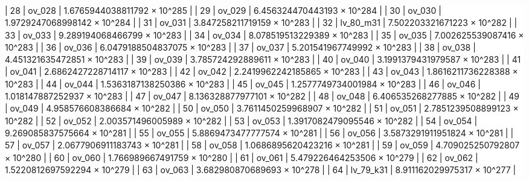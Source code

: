 | 28 | ov_028 | 1.6765944038811792 × 10^285 |
| 29 | ov_029 | 6.456324470443193 × 10^284 |
| 30 | ov_030 | 1.9729247068998142 × 10^284 |
| 31 | ov_031 | 3.847258211719159 × 10^283 |
| 32 | lv_80_m31 | 7.502203321671223 × 10^282 |
| 33 | ov_033 | 9.289194068466799 × 10^283 |
| 34 | ov_034 | 8.078519513229389 × 10^283 |
| 35 | ov_035 | 7.002625539087416 × 10^283 |
| 36 | ov_036 | 6.0479188504837075 × 10^283 |
| 37 | ov_037 | 5.201541967749992 × 10^283 |
| 38 | ov_038 | 4.451321635472851 × 10^283 |
| 39 | ov_039 | 3.785724292889611 × 10^283 |
| 40 | ov_040 | 3.1991379431979587 × 10^283 |
| 41 | ov_041 | 2.6862427228714117 × 10^283 |
| 42 | ov_042 | 2.2419962242185865 × 10^283 |
| 43 | ov_043 | 1.8616211736228388 × 10^283 |
| 44 | ov_044 | 1.5363187138250386 × 10^283 |
| 45 | ov_045 | 1.2577749734001984 × 10^283 |
| 46 | ov_046 | 1.018147887252937 × 10^283 |
| 47 | ov_047 | 8.136328877977101 × 10^282 |
| 48 | ov_048 | 6.406535268277885 × 10^282 |
| 49 | ov_049 | 4.958576608386684 × 10^282 |
| 50 | ov_050 | 3.7611450259968907 × 10^282 |
| 51 | ov_051 | 2.7851239508899123 × 10^282 |
| 52 | ov_052 | 2.003571496005989 × 10^282 |
| 53 | ov_053 | 1.3917082479095546 × 10^282 |
| 54 | ov_054 | 9.269085837575664 × 10^281 |
| 55 | ov_055 | 5.8869473477777574 × 10^281 |
| 56 | ov_056 | 3.5873291911951824 × 10^281 |
| 57 | ov_057 | 2.0677906911183743 × 10^281 |
| 58 | ov_058 | 1.0686895620423216 × 10^281 |
| 59 | ov_059 | 4.709025250792807 × 10^280 |
| 60 | ov_060 | 1.766989667491759 × 10^280 |
| 61 | ov_061 | 5.479226464253506 × 10^279 |
| 62 | ov_062 | 1.5220812697592294 × 10^279 |
| 63 | ov_063 | 3.682980870689693 × 10^278 |
| 64 | lv_79_k31 | 8.911162029975317 × 10^277 |